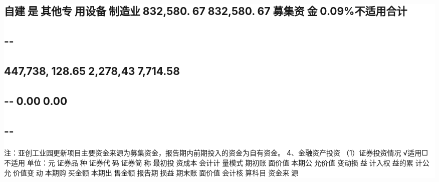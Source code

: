 自建
是
其他专
用设备
制造业
832,580.
67
832,580.
67
募集资
金
0.09%不适用合计
--
--
--
447,738,
128.65
2,278,43
7,714.58
--
--
0.00
0.00
--
--
--
注：亚创工业园更新项目主要资金来源为募集资金，报告期内前期投入的资金为自有资金。
4、金融资产投资
（1）证券投资情况
√适用□不适用
单位：元
证券品
种
证券代
码
证券简
称
最初投
资成本
会计计
量模式
期初账
面价值
本期公
允价值
变动损
益
计入权
益的累
计公允
价值变
动
本期购
买金额
本期出
售金额
报告期
损益
期末账
面价值
会计核
算科目
资金来
源
